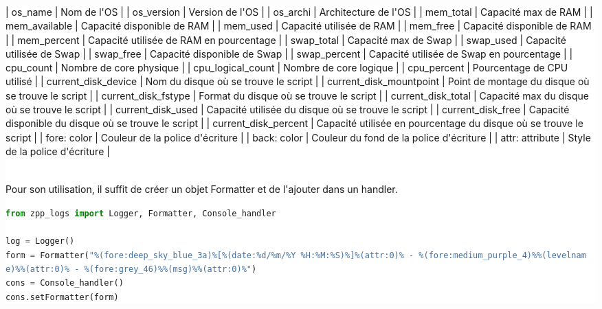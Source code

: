 | os_name | Nom de l'OS |
| os_version | Version de l'OS |
| os_archi | Architecture de l'OS |
| mem_total | Capacité max de RAM |
| mem_available | Capacité disponible de RAM |
| mem_used | Capacité utilisée de RAM |
| mem_free | Capacité disponible de RAM |
| mem_percent | Capacité utilisée de RAM en pourcentage |
| swap_total | Capacité max de Swap |
| swap_used | Capacité utilisée de Swap |
| swap_free | Capacité disponible de Swap |
| swap_percent | Capacité utilisée de Swap en pourcentage |
| cpu_count | Nombre de core physique |
| cpu_logical_count | Nombre de core logique |
| cpu_percent | Pourcentage de CPU utilisé |
| current_disk_device | Nom du disque où se trouve le script |
| current_disk_mountpoint | Point de montage du disque où se trouve le script |
| current_disk_fstype | Format du disque où se trouve le script |
| current_disk_total | Capacité max du disque où se trouve le script |
| current_disk_used | Capacité utilisée du disque où se trouve le script |
| current_disk_free | Capacité disponible du disque où se trouve le script |
| current_disk_percent | Capacité utilisée en pourcentage du disque où se trouve le script |
| fore: color | Couleur de la police d'écriture |
| back: color | Couleur du fond de la police d'écriture |
| attr: attribute | Style de la police d'écriture |

<br>
Pour son utilisation, il suffit de créer un objet Formatter et de l'ajouter dans un handler.

```python
from zpp_logs import Logger, Formatter, Console_handler

log = Logger()
form = Formatter("%(fore:deep_sky_blue_3a)%[%(date:%d/%m/%Y %H:%M:%S)%]%(attr:0)% - %(fore:medium_purple_4)%%(levelname)%%(attr:0)% - %(fore:grey_46)%%(msg)%%(attr:0)%")
cons = Console_handler()
cons.setFormatter(form)
```
